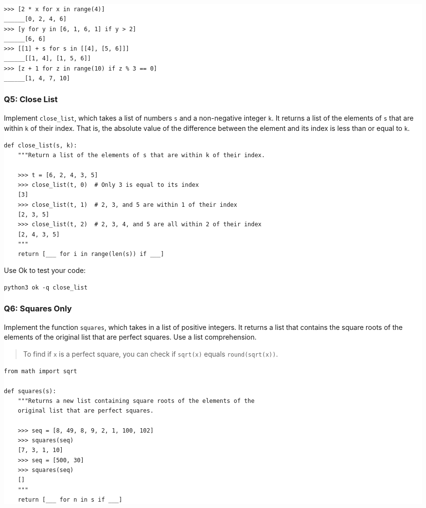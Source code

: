 ```
>>> [2 * x for x in range(4)]
______[0, 2, 4, 6]
>>> [y for y in [6, 1, 6, 1] if y > 2]
______[6, 6]
>>> [[1] + s for s in [[4], [5, 6]]]
______[[1, 4], [1, 5, 6]]
>>> [z + 1 for z in range(10) if z % 3 == 0]
______[1, 4, 7, 10]
```

### Q5: Close List

Implement `close_list`, which takes a list of numbers `s` and a non-negative integer `k`. It returns a list of the elements of `s` that are within `k` of their index. That is, the absolute value of the difference between the element and its index is less than or equal to `k`.

```
def close_list(s, k):
    """Return a list of the elements of s that are within k of their index.

    >>> t = [6, 2, 4, 3, 5]
    >>> close_list(t, 0)  # Only 3 is equal to its index
    [3]
    >>> close_list(t, 1)  # 2, 3, and 5 are within 1 of their index
    [2, 3, 5]
    >>> close_list(t, 2)  # 2, 3, 4, and 5 are all within 2 of their index
    [2, 4, 3, 5]
    """
    return [___ for i in range(len(s)) if ___]

```

Use Ok to test your code:

```
python3 ok -q close_list
```

  

### Q6: Squares Only

Implement the function `squares`, which takes in a list of positive integers. It returns a list that contains the square roots of the elements of the original list that are perfect squares. Use a list comprehension.

> To find if `x` is a perfect square, you can check if `sqrt(x)` equals `round(sqrt(x))`.

```
from math import sqrt

def squares(s):
    """Returns a new list containing square roots of the elements of the
    original list that are perfect squares.

    >>> seq = [8, 49, 8, 9, 2, 1, 100, 102]
    >>> squares(seq)
    [7, 3, 1, 10]
    >>> seq = [500, 30]
    >>> squares(seq)
    []
    """
    return [___ for n in s if ___]

```
